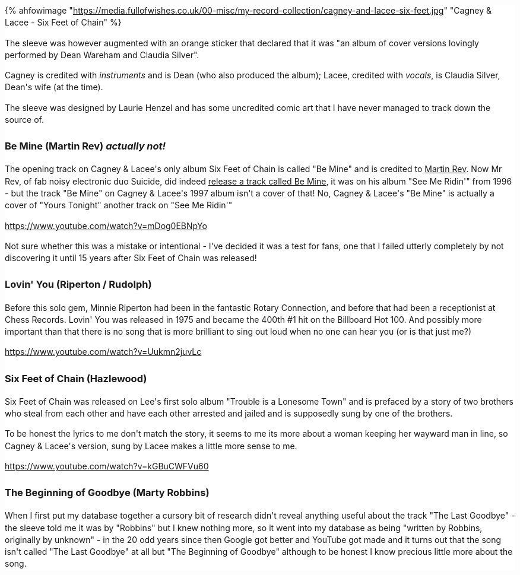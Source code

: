 {% ahfowimage "https://media.fullofwishes.co.uk/00-misc/my-record-collection/cagney-and-lacee-six-feet.jpg" "Cagney & Lacee - Six Feet of Chain" %}

The sleeve was however augmented with an orange sticker that declared that it was "an album of cover versions lovingly performed by Dean Wareham and Claudia Silver".

Cagney is credited with _instruments_ and is Dean (who also produced the album); Lacee, credited with _vocals_, is Claudia Silver, Dean's wife (at the time). 

The sleeve was designed by Laurie Henzel and has some uncredited comic art that I have never managed to track down the source of.

### Be Mine (Martin Rev) _actually not!_

The opening track on Cagney & Lacee's only album Six Feet of Chain is called "Be Mine" and is credited to [Martin Rev](https://www.fullofwishes.co.uk/2024/01/04/my-record-collection-098-cagney-lacee-six-feet-of-chain/?utm_source=substack&utm_medium=social&utm_campaign=newsletter+20250909). Now Mr Rev, of fab noisy electronic duo Suicide, did indeed [release a track called Be Mine](https://www.youtube.com/watch?v=og6Xxn0ANxw), it was on his album "See Me Ridin'" from 1996 - but the track "Be Mine" on Cagney & Lacee's 1997 album isn't a cover of that! No, Cagney & Lacee's "Be Mine" is actually a cover of "Yours Tonight" another track on "See Me Ridin'"

https://www.youtube.com/watch?v=mDog0EBNpYo

Not sure whether this was a mistake or intentional - I've decided it was a test for fans, one that I failed utterly completely by not discovering it until 15 years after Six Feet of Chain was released!

### Lovin' You (Riperton / Rudolph)

Before this solo gem, Minnie Riperton had been in the fantastic Rotary Connection, and before that had been a receptionist at Chess Records. Lovin' You was released in 1975 and became the 400th #1 hit on the Billboard Hot 100. And possibly more important than that there is no song that is more brilliant to sing out loud when no one can hear you (or is that just me?)

https://www.youtube.com/watch?v=Uukmn2juvLc

### Six Feet of Chain (Hazlewood)

Six Feet of Chain was released on Lee's first solo album "Trouble is a Lonesome Town" and is prefaced by a story of two brothers who steal from each other and have each other arrested and jailed and is supposedly sung by one of the brothers.

To be honest the lyrics to me don't match the story, it seems to me its more about a woman keeping her wayward man in line, so Cagney & Lacee's version, sung by Lacee makes a little more sense to me.

https://www.youtube.com/watch?v=kGBuCWFVu60

### The Beginning of Goodbye (Marty Robbins)

When I first put my database together a cursory bit of research didn't reveal anything useful about the track "The Last Goodbye" - the sleeve told me it was by "Robbins" but I knew nothing more, so it went into my database as being "written by Robbins, originally by unknown" - in the 20 odd years since then Google got better and YouTube got made and it turns out that the song isn't called "The Last Goodbye" at all but "The Beginning of Goodbye" although to be honest I know precious little more about the song.
